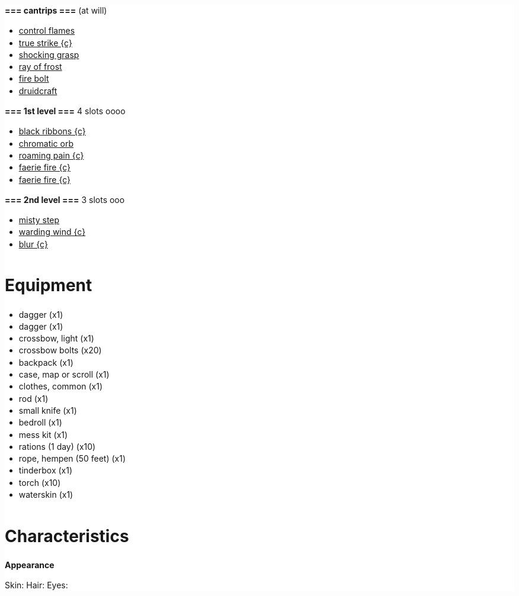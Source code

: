 **=== cantrips ===**
(at will)

- <a href="https://www.dndbeyond.com/spells/control-flames">control flames</a>
- <a href="https://www.dndbeyond.com/spells/true-strike">true strike {c}</a>
- <a href="https://www.dndbeyond.com/spells/shocking-grasp">shocking grasp</a>
- <a href="https://www.dndbeyond.com/spells/ray-of-frost">ray of frost</a>
- <a href="https://www.dndbeyond.com/spells/fire-bolt">fire bolt</a>
- <a href="https://www.dndbeyond.com/spells/druidcraft">druidcraft</a>


**=== 1st level ===**
4 slots oooo

- <a href="https://www.dndbeyond.com/spells/black-ribbons">black ribbons {c}</a>
- <a href="https://www.dndbeyond.com/spells/chromatic-orb">chromatic orb</a>
- <a href="https://www.dndbeyond.com/spells/roaming-pain">roaming pain {c}</a>
- <a href="https://www.dndbeyond.com/spells/faerie-fire">faerie fire {c}</a>
- <a href="https://www.dndbeyond.com/spells/faerie-fire">faerie fire {c}</a>


**=== 2nd level ===**
3 slots ooo

- <a href="https://www.dndbeyond.com/spells/misty-step">misty step</a>
- <a href="https://www.dndbeyond.com/spells/warding-wind">warding wind {c}</a>
- <a href="https://www.dndbeyond.com/spells/blur">blur {c}</a>


# Equipment

- dagger (x1)
- dagger (x1)
- crossbow, light (x1)
- crossbow bolts (x20)
- backpack (x1)
- case, map or scroll (x1)
- clothes, common (x1)
- rod (x1)
- small knife (x1)
- bedroll (x1)
- mess kit (x1)
- rations (1 day) (x10)
- rope, hempen (50 feet) (x1)
- tinderbox (x1)
- torch (x10)
- waterskin (x1)


# Characteristics

**Appearance**

Skin: 
Hair: 
Eyes: 
